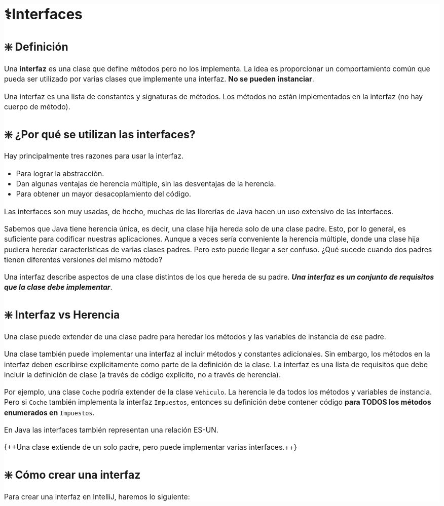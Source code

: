 # ⚕️Interfaces

## ❇️ Definición

Una **interfaz** es una clase que define métodos pero no los implementa. La idea es proporcionar un comportamiento común que pueda ser utilizado por varias clases que implemente una interfaz. **No se pueden instanciar**.

Una interfaz es una lista de constantes y signaturas de métodos. Los métodos no están implementados en la interfaz (no hay cuerpo de método).

## ❇️ ¿Por qué se utilizan las interfaces?

Hay principalmente tres razones para usar la interfaz.

- Para lograr la abstracción.
- Dan algunas ventajas de herencia múltiple, sin las desventajas de la herencia.
- Para obtener un mayor desacoplamiento del código.

Las interfaces son muy usadas, de hecho, muchas de las librerías de Java hacen un uso extensivo de las interfaces.

Sabemos que Java tiene herencia única, es decir, una clase hija hereda solo de una clase padre. Esto, por lo general, es suficiente para codificar nuestras aplicaciones. Aunque a veces sería conveniente la herencia múltiple, donde una clase hija pudiera heredar características de varias clases padres. Pero esto puede llegar a ser confuso. ¿Qué sucede cuando dos padres tienen diferentes versiones del mismo método?

Una interfaz describe aspectos de una clase distintos de los que hereda de su padre. **_Una interfaz es un conjunto de requisitos que la clase debe implementar_**.

## ❇️ Interfaz vs Herencia

Una clase puede extender de una clase padre para heredar los métodos y las variables de instancia de ese padre. 

Una clase también puede implementar una interfaz al incluir métodos y constantes adicionales. Sin embargo, los métodos en la interfaz deben escribirse explícitamente como parte de la definición de la clase. La interfaz es una lista de requisitos que debe incluir la definición de clase (a través de código explícito, no a través de herencia).

Por ejemplo, una clase `Coche` podría extender de la clase `Vehiculo`. La herencia le da todos los métodos y variables de instancia. Pero si `Coche` también implementa la interfaz `Impuestos`, entonces su definición debe contener código **para TODOS los métodos enumerados en** `Impuestos`.

En Java las interfaces también representan una relación ES-UN.

{++Una clase extiende de un solo padre, pero puede implementar varias interfaces.++}

## ❇️ Cómo crear una interfaz

Para crear una interfaz en IntelliJ, haremos lo siguiente:
